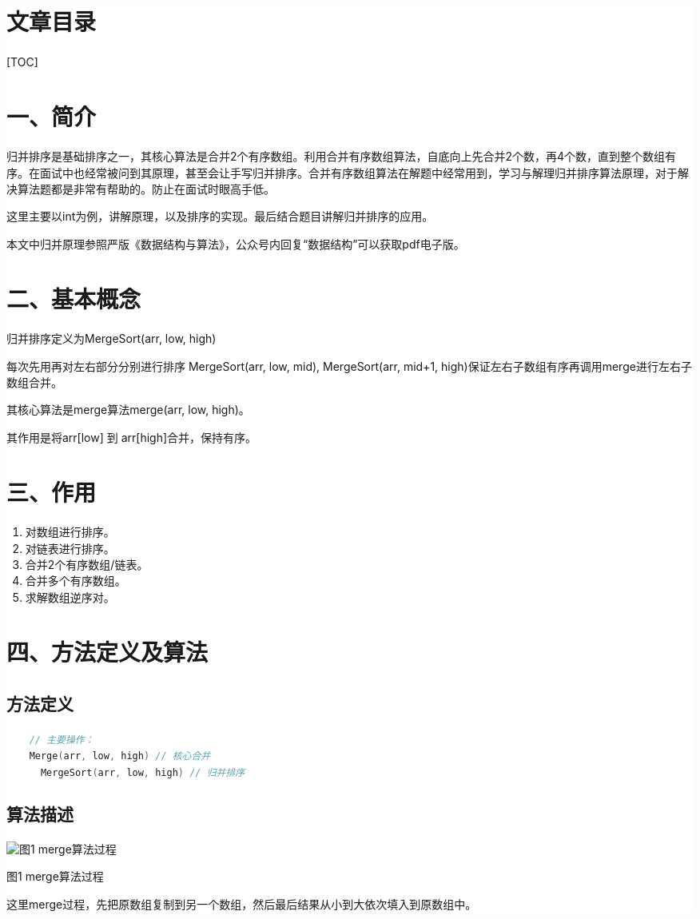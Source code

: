 
# 文章目录
[TOC]

# 一、简介

归并排序是基础排序之一，其核心算法是合并2个有序数组。利用合并有序数组算法，自底向上先合并2个数，再4个数，直到整个数组有序。在面试中也经常被问到其原理，甚至会让手写归并排序。合并有序数组算法在解题中经常用到，学习与解理归并排序算法原理，对于解决算法题都是非常有帮助的。防止在面试时眼高手低。

这里主要以int为例，讲解原理，以及排序的实现。最后结合题目讲解归并排序的应用。

本文中归并原理参照严版《数据结构与算法》，公众号内回复“数据结构”可以获取pdf电子版。

# 二、基本概念

归并排序定义为MergeSort(arr, low, high)

每次先用再对左右部分分别进行排序 MergeSort(arr, low, mid), MergeSort(arr, mid+1, high)保证左右子数组有序再调用merge进行左右子数组合并。

其核心算法是merge算法merge(arr, low, high)。

其作用是将arr[low] 到 arr[high]合并，保持有序。

# 三、作用

1. 对数组进行排序。
2. 对链表进行排序。
3. 合并2个有序数组/链表。
4. 合并多个有序数组。
5. 求解数组逆序对。

# 四、方法定义及算法

## 方法定义

~~~go
    // 主要操作：
    Merge(arr, low, high) // 核心合并
	  MergeSort(arr, low, high) // 归并排序
~~~

## 算法描述

![图1 merge算法过程](/Users/bytedance/Documents/merge-640-low.gif)



图1 merge算法过程

这里merge过程，先把原数组复制到另一个数组，然后最后结果从小到大依次填入到原数组中。
